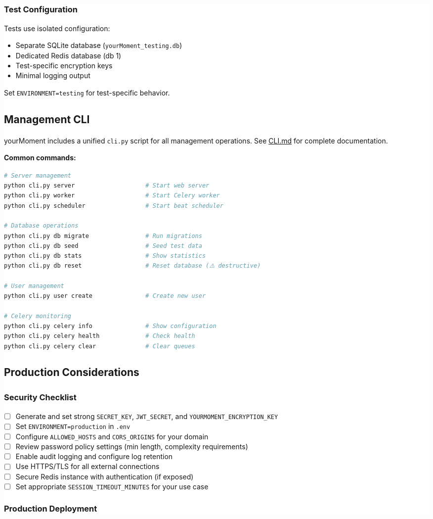 
### Test Configuration

Tests use isolated configuration:
- Separate SQLite database (`yourMoment_testing.db`)
- Dedicated Redis database (db 1)
- Test-specific encryption keys
- Minimal logging output

Set `ENVIRONMENT=testing` for test-specific behavior.

## Management CLI

yourMoment includes a unified `cli.py` script for all management operations. See [CLI.md](./CLI.md) for complete documentation.

**Common commands:**
```bash
# Server management
python cli.py server                    # Start web server
python cli.py worker                    # Start Celery worker
python cli.py scheduler                 # Start beat scheduler

# Database operations
python cli.py db migrate                # Run migrations
python cli.py db seed                   # Seed test data
python cli.py db stats                  # Show statistics
python cli.py db reset                  # Reset database (⚠️ destructive)

# User management
python cli.py user create               # Create new user

# Celery monitoring
python cli.py celery info               # Show configuration
python cli.py celery health             # Check health
python cli.py celery clear              # Clear queues
```

## Production Considerations

### Security Checklist

- [ ] Generate and set strong `SECRET_KEY`, `JWT_SECRET`, and `YOURMOMENT_ENCRYPTION_KEY`
- [ ] Set `ENVIRONMENT=production` in `.env`
- [ ] Configure `ALLOWED_HOSTS` and `CORS_ORIGINS` for your domain
- [ ] Review password policy settings (min length, complexity requirements)
- [ ] Enable audit logging and configure log retention
- [ ] Use HTTPS/TLS for all external connections
- [ ] Secure Redis instance with authentication (if exposed)
- [ ] Set appropriate `SESSION_TIMEOUT_MINUTES` for your use case

### Production Deployment
